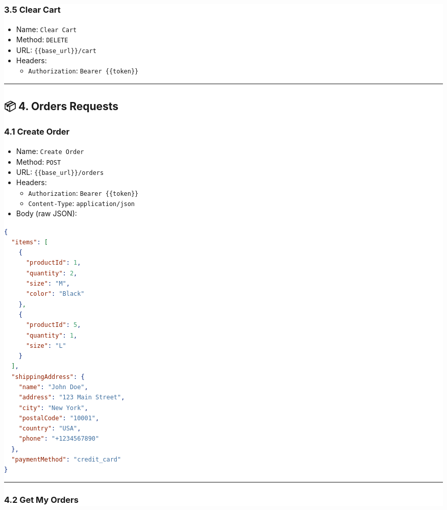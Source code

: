 
### 3.5 Clear Cart

- Name: `Clear Cart`
- Method: `DELETE`
- URL: `{{base_url}}/cart`
- Headers:
  - `Authorization`: `Bearer {{token}}`

---

## 📦 4. Orders Requests

### 4.1 Create Order

- Name: `Create Order`
- Method: `POST`
- URL: `{{base_url}}/orders`
- Headers:
  - `Authorization`: `Bearer {{token}}`
  - `Content-Type`: `application/json`
- Body (raw JSON):
```json
{
  "items": [
    {
      "productId": 1,
      "quantity": 2,
      "size": "M",
      "color": "Black"
    },
    {
      "productId": 5,
      "quantity": 1,
      "size": "L"
    }
  ],
  "shippingAddress": {
    "name": "John Doe",
    "address": "123 Main Street",
    "city": "New York",
    "postalCode": "10001",
    "country": "USA",
    "phone": "+1234567890"
  },
  "paymentMethod": "credit_card"
}
```

---

### 4.2 Get My Orders
